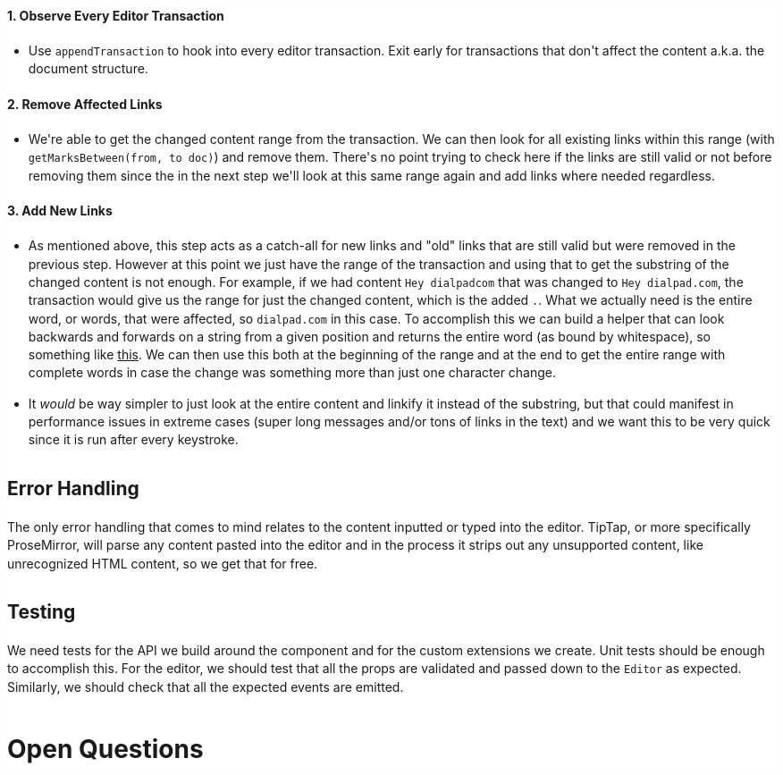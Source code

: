 #### 1. Observe Every Editor Transaction

- Use `appendTransaction` to hook into every editor transaction. Exit early for
transactions that don't affect the content a.k.a. the document structure.

#### 2. Remove Affected Links

- We're able to get the changed content range from the transaction. We can then
look for all existing links within this range (with
`getMarksBetween(from, to doc)`) and remove them. There's no point trying to
check here if the links are still valid or not before removing them since the in
the next step we'll look at this same range again and add links where needed
regardless.

#### 3. Add New Links

- As mentioned above, this step acts as a catch-all for new links and "old"
links that are still valid but were removed in the previous step. However at
this point we just have the range of the transaction and using that to get the
substring of the changed content is not enough. For example, if we had content
`Hey dialpadcom` that was changed to `Hey dialpad.com`, the transaction would
give us the range for just the changed content, which is the added `.`. What we
actually need is the entire word, or words, that were affected, so `dialpad.com`
in this case. To accomplish this we can build a helper that can look backwards
and forwards on a string from a given position and returns the entire word (as
bound by whitespace), so something like
[this](https://stackoverflow.com/a/5174867). We can then use this both at the
beginning of the range and at the end to get the entire range with complete
words in case the change was something more than just one character change.

- It *would* be way simpler to just look at the entire content and linkify it
instead of the substring, but that could manifest in performance issues in
extreme cases (super long messages and/or tons of links in the text) and we want
this to be very quick since it is run after every keystroke.

## Error Handling

The only error handling that comes to mind relates to the content inputted or
typed into the editor. TipTap, or more specifically ProseMirror, will parse any
content pasted into the editor and in the process it strips out any unsupported
content, like unrecognized HTML content, so we get that for free.

## Testing

We need tests for the API we build around the component and for the custom
extensions we create. Unit tests should be enough to accomplish this. For the
editor, we should test that all the props are validated and passed down to the
`Editor` as expected. Similarly, we should check that all the expected events
are emitted.

# Open Questions
